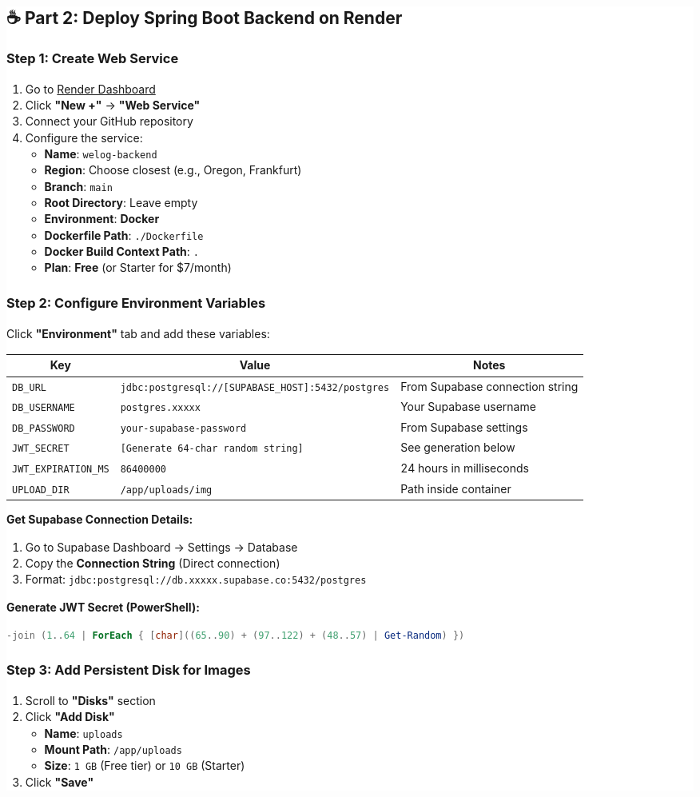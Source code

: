 
## ☕ Part 2: Deploy Spring Boot Backend on Render

### Step 1: Create Web Service

1. Go to [Render Dashboard](https://dashboard.render.com)
2. Click **"New +"** → **"Web Service"**
3. Connect your GitHub repository
4. Configure the service:
   - **Name**: `welog-backend`
   - **Region**: Choose closest (e.g., Oregon, Frankfurt)
   - **Branch**: `main`
   - **Root Directory**: Leave empty
   - **Environment**: **Docker**
   - **Dockerfile Path**: `./Dockerfile`
   - **Docker Build Context Path**: `.`
   - **Plan**: **Free** (or Starter for $7/month)

### Step 2: Configure Environment Variables

Click **"Environment"** tab and add these variables:

| Key                 | Value                                             | Notes                           |
| ------------------- | ------------------------------------------------- | ------------------------------- |
| `DB_URL`            | `jdbc:postgresql://[SUPABASE_HOST]:5432/postgres` | From Supabase connection string |
| `DB_USERNAME`       | `postgres.xxxxx`                                  | Your Supabase username          |
| `DB_PASSWORD`       | `your-supabase-password`                          | From Supabase settings          |
| `JWT_SECRET`        | `[Generate 64-char random string]`                | See generation below            |
| `JWT_EXPIRATION_MS` | `86400000`                                        | 24 hours in milliseconds        |
| `UPLOAD_DIR`        | `/app/uploads/img`                                | Path inside container           |

**Get Supabase Connection Details:**

1. Go to Supabase Dashboard → Settings → Database
2. Copy the **Connection String** (Direct connection)
3. Format: `jdbc:postgresql://db.xxxxx.supabase.co:5432/postgres`

**Generate JWT Secret (PowerShell):**

```powershell
-join (1..64 | ForEach { [char]((65..90) + (97..122) + (48..57) | Get-Random) })
```

### Step 3: Add Persistent Disk for Images

1. Scroll to **"Disks"** section
2. Click **"Add Disk"**
   - **Name**: `uploads`
   - **Mount Path**: `/app/uploads`
   - **Size**: `1 GB` (Free tier) or `10 GB` (Starter)
3. Click **"Save"**
